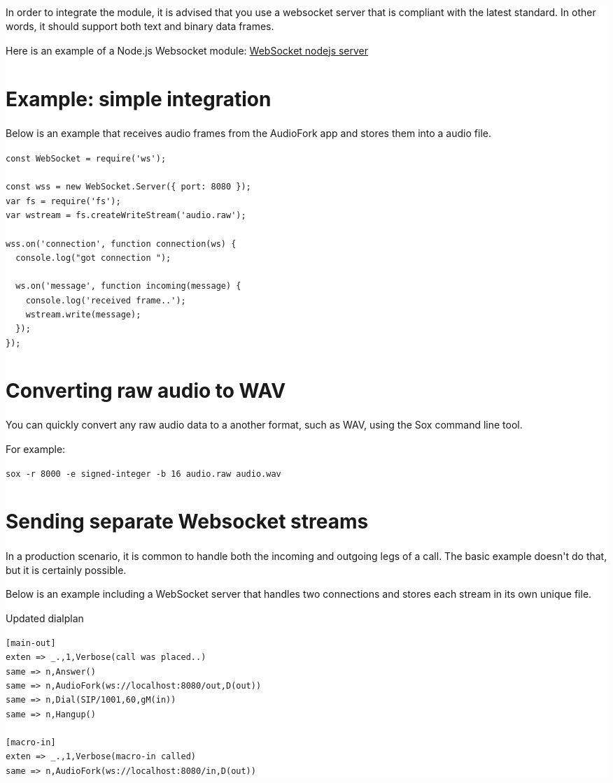 In order to integrate the module, it is advised that you use a websocket server that is compliant with the latest standard. In other words, it should support both text and binary data frames.

Here is an example of a Node.js Websocket module:
[WebSocket nodejs server](https://github.com/websockets/ws)

# Example: simple integration

Below is an example that receives audio frames from the AudioFork app and stores them into a audio file.

```
const WebSocket = require('ws');

const wss = new WebSocket.Server({ port: 8080 });
var fs = require('fs');
var wstream = fs.createWriteStream('audio.raw');

wss.on('connection', function connection(ws) {
  console.log("got connection ");

  ws.on('message', function incoming(message) {
    console.log('received frame..');
    wstream.write(message);
  });
});
```


# Converting raw audio to WAV

You can quickly convert any raw audio data to a another format, such as WAV, using the Sox command line tool.

For example:

```
sox -r 8000 -e signed-integer -b 16 audio.raw audio.wav
```

# Sending separate Websocket streams

In a production scenario, it is common to handle both the incoming and outgoing legs of a call.  The basic example doesn't do that, but it is certainly possible.

Below is an example including a WebSocket server that handles two connections and stores each stream in its own unique file.

Updated dialplan

```
[main-out]
exten => _.,1,Verbose(call was placed..)
same => n,Answer()
same => n,AudioFork(ws://localhost:8080/out,D(out))
same => n,Dial(SIP/1001,60,gM(in))
same => n,Hangup()

[macro-in]
exten => _.,1,Verbose(macro-in called)
same => n,AudioFork(ws://localhost:8080/in,D(out))
```
